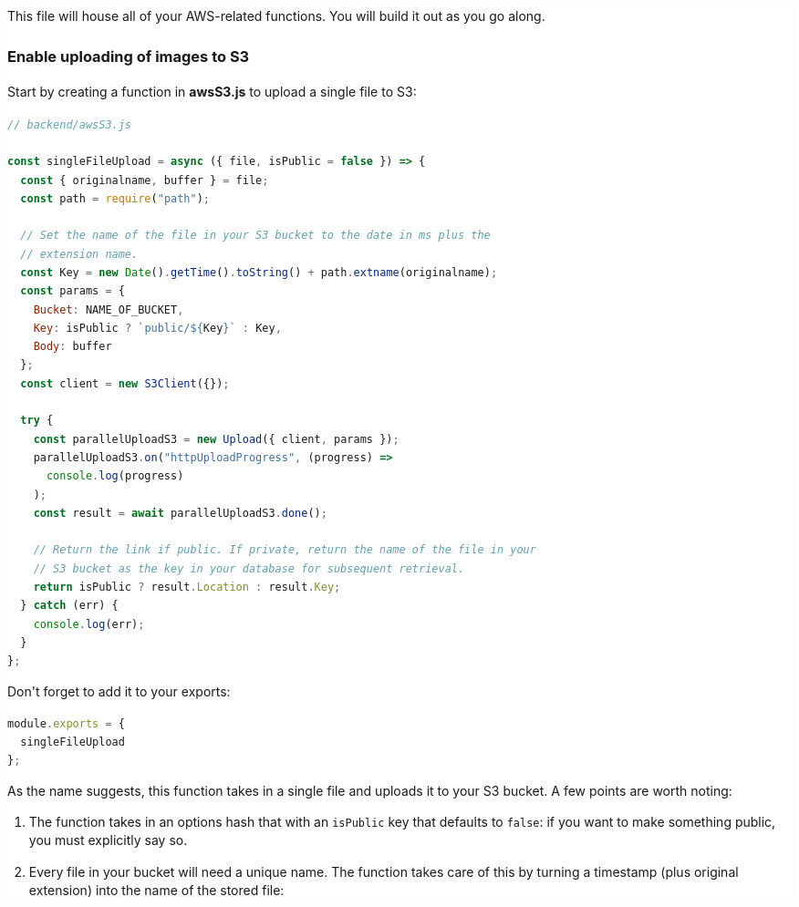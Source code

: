 This file will house all of your AWS-related functions. You will build it out as
you go along.

### Enable uploading of images to S3

Start by creating a function in __awsS3.js__ to upload a single file to S3:

```js
// backend/awsS3.js

const singleFileUpload = async ({ file, isPublic = false }) => {
  const { originalname, buffer } = file;
  const path = require("path");

  // Set the name of the file in your S3 bucket to the date in ms plus the
  // extension name.
  const Key = new Date().getTime().toString() + path.extname(originalname);
  const params = {
    Bucket: NAME_OF_BUCKET,
    Key: isPublic ? `public/${Key}` : Key,
    Body: buffer
  };
  const client = new S3Client({});

  try {
    const parallelUploadS3 = new Upload({ client, params });
    parallelUploadS3.on("httpUploadProgress", (progress) =>
      console.log(progress)
    );
    const result = await parallelUploadS3.done();

    // Return the link if public. If private, return the name of the file in your
    // S3 bucket as the key in your database for subsequent retrieval.
    return isPublic ? result.Location : result.Key;
  } catch (err) {
    console.log(err);
  }
};
```

Don't forget to add it to your exports:

```js
module.exports = {
  singleFileUpload
};
```

As the name suggests, this function takes in a single file and uploads it to
your S3 bucket. A few points are worth noting:

1. The function takes in an options hash that with an `isPublic` key that defaults
   to `false`: if you want to make something public, you must explicitly say so.

2. Every file in your bucket will need a unique name. The function takes care of
   this by turning a timestamp (plus original extension) into the name of the
   stored file:
